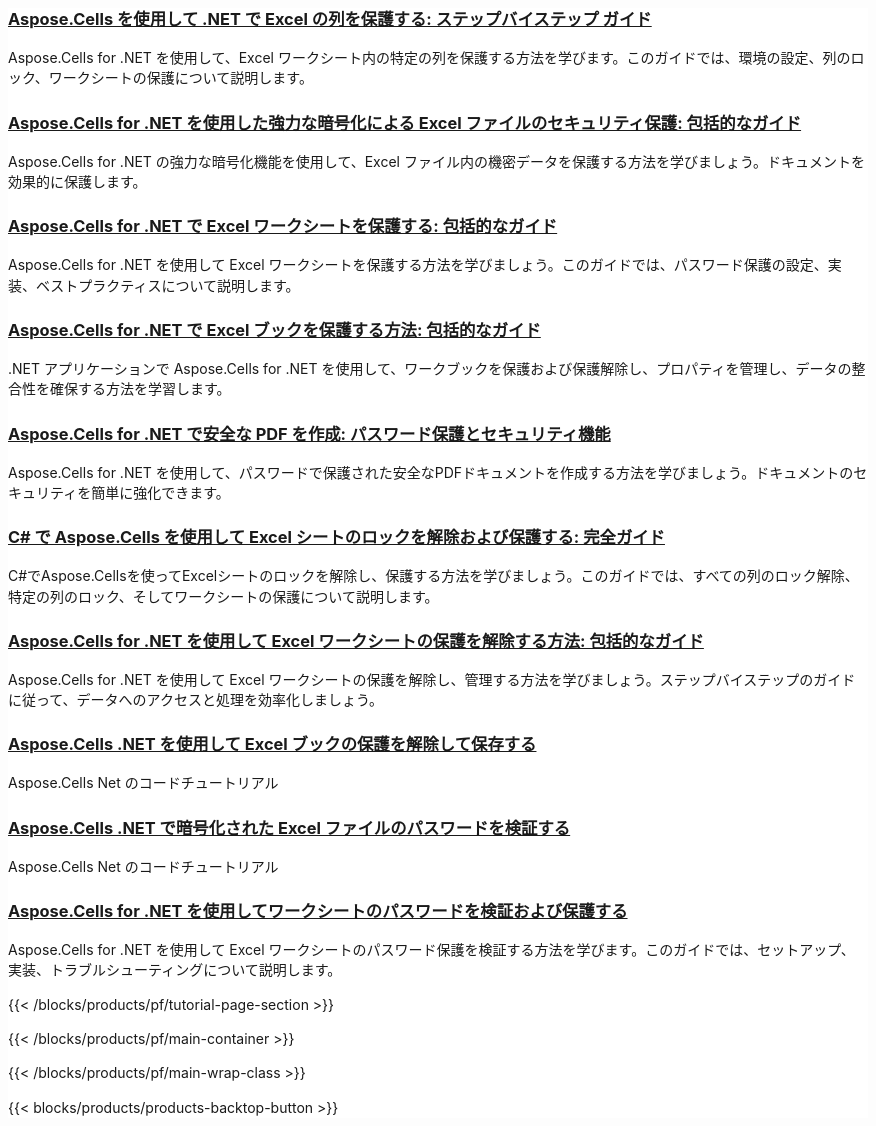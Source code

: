 ### [Aspose.Cells を使用して .NET で Excel の列を保護する: ステップバイステップ ガイド](./secure-excel-columns-aspose-cells-net)
Aspose.Cells for .NET を使用して、Excel ワークシート内の特定の列を保護する方法を学びます。このガイドでは、環境の設定、列のロック、ワークシートの保護について説明します。

### [Aspose.Cells for .NET を使用した強力な暗号化による Excel ファイルのセキュリティ保護: 包括的なガイド](./secure-excel-files-aspose-cells-net-encryption)
Aspose.Cells for .NET の強力な暗号化機能を使用して、Excel ファイル内の機密データを保護する方法を学びましょう。ドキュメントを効果的に保護します。

### [Aspose.Cells for .NET で Excel ワークシートを保護する: 包括的なガイド](./secure-excel-sheets-aspose-cells-net)
Aspose.Cells for .NET を使用して Excel ワークシートを保護する方法を学びましょう。このガイドでは、パスワード保護の設定、実装、ベストプラクティスについて説明します。

### [Aspose.Cells for .NET で Excel ブックを保護する方法: 包括的なガイド](./secure-excel-workbooks-aspose-cells-dotnet)
.NET アプリケーションで Aspose.Cells for .NET を使用して、ワークブックを保護および保護解除し、プロパティを管理し、データの整合性を確保する方法を学習します。

### [Aspose.Cells for .NET で安全な PDF を作成: パスワード保護とセキュリティ機能](./secure-pdf-creation-aspose-cells-net)
Aspose.Cells for .NET を使用して、パスワードで保護された安全なPDFドキュメントを作成する方法を学びましょう。ドキュメントのセキュリティを簡単に強化できます。

### [C# で Aspose.Cells を使用して Excel シートのロックを解除および保護する: 完全ガイド](./unlock-protect-excel-sheets-aspose-cells-dotnet)
C#でAspose.Cellsを使ってExcelシートのロックを解除し、保護する方法を学びましょう。このガイドでは、すべての列のロック解除、特定の列のロック、そしてワークシートの保護について説明します。

### [Aspose.Cells for .NET を使用して Excel ワークシートの保護を解除する方法: 包括的なガイド](./unprotect-excel-sheets-aspose-cells-dot-net-guide)
Aspose.Cells for .NET を使用して Excel ワークシートの保護を解除し、管理する方法を学びましょう。ステップバイステップのガイドに従って、データへのアクセスと処理を効率化しましょう。

### [Aspose.Cells .NET を使用して Excel ブックの保護を解除して保存する](./unprotect-save-excel-aspose-cells-net)
Aspose.Cells Net のコードチュートリアル

### [Aspose.Cells .NET で暗号化された Excel ファイルのパスワードを検証する](./verify-encrypted-excel-file-password-aspose-cells-net)
Aspose.Cells Net のコードチュートリアル

### [Aspose.Cells for .NET を使用してワークシートのパスワードを検証および保護する](./verify-password-protection-aspose-cells-net)
Aspose.Cells for .NET を使用して Excel ワークシートのパスワード保護を検証する方法を学びます。このガイドでは、セットアップ、実装、トラブルシューティングについて説明します。



{{< /blocks/products/pf/tutorial-page-section >}}

{{< /blocks/products/pf/main-container >}}

{{< /blocks/products/pf/main-wrap-class >}}

{{< blocks/products/products-backtop-button >}}